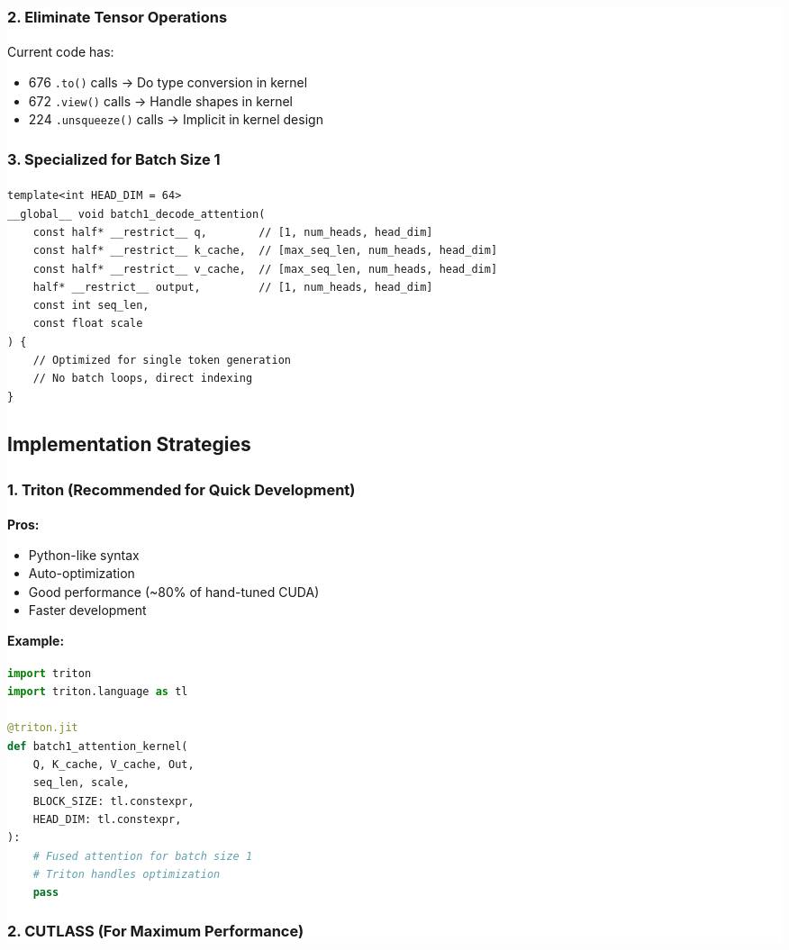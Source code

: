 ### 2. Eliminate Tensor Operations

Current code has:
- 676 `.to()` calls → Do type conversion in kernel
- 672 `.view()` calls → Handle shapes in kernel
- 224 `.unsqueeze()` calls → Implicit in kernel design

### 3. Specialized for Batch Size 1

```cuda
template<int HEAD_DIM = 64>
__global__ void batch1_decode_attention(
    const half* __restrict__ q,        // [1, num_heads, head_dim]
    const half* __restrict__ k_cache,  // [max_seq_len, num_heads, head_dim]
    const half* __restrict__ v_cache,  // [max_seq_len, num_heads, head_dim]
    half* __restrict__ output,         // [1, num_heads, head_dim]
    const int seq_len,
    const float scale
) {
    // Optimized for single token generation
    // No batch loops, direct indexing
}
```

## Implementation Strategies

### 1. Triton (Recommended for Quick Development)

**Pros:**
- Python-like syntax
- Auto-optimization
- Good performance (~80% of hand-tuned CUDA)
- Faster development

**Example:**
```python
import triton
import triton.language as tl

@triton.jit
def batch1_attention_kernel(
    Q, K_cache, V_cache, Out,
    seq_len, scale,
    BLOCK_SIZE: tl.constexpr,
    HEAD_DIM: tl.constexpr,
):
    # Fused attention for batch size 1
    # Triton handles optimization
    pass
```

### 2. CUTLASS (For Maximum Performance)
